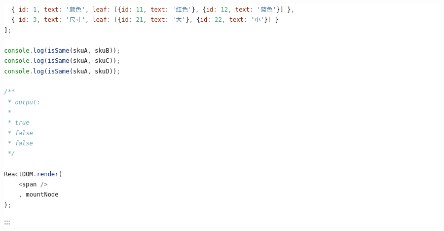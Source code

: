 ```js
  { id: 1, text: '颜色', leaf: [{id: 11, text: '红色'}, {id: 12, text: '蓝色'}] },
  { id: 3, text: '尺寸', leaf: [{id: 21, text: '大'}, {id: 22, text: '小'}] }
];

console.log(isSame(skuA, skuB));
console.log(isSame(skuA, skuC));
console.log(isSame(skuA, skuD));

/**
 * output: 
 * 
 * true
 * false
 * false
 */

ReactDOM.render(
    <span />
    , mountNode
);

```
:::

